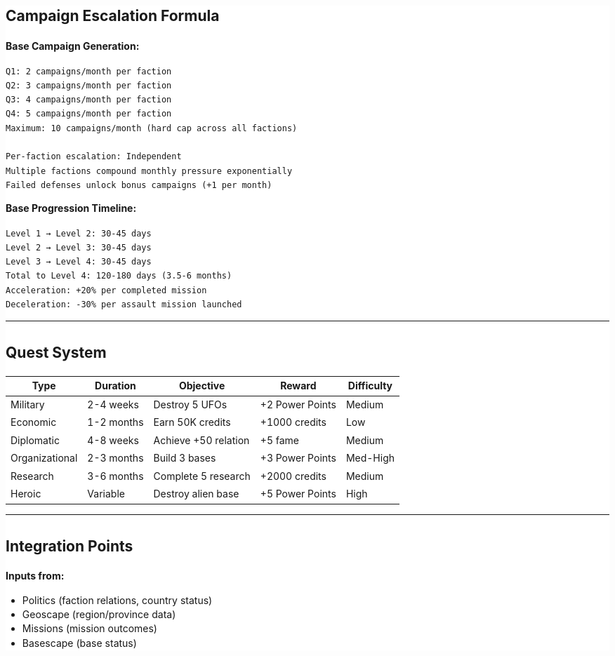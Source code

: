 
## Campaign Escalation Formula

**Base Campaign Generation:**
```
Q1: 2 campaigns/month per faction
Q2: 3 campaigns/month per faction
Q3: 4 campaigns/month per faction
Q4: 5 campaigns/month per faction
Maximum: 10 campaigns/month (hard cap across all factions)

Per-faction escalation: Independent
Multiple factions compound monthly pressure exponentially
Failed defenses unlock bonus campaigns (+1 per month)
```

**Base Progression Timeline:**
```
Level 1 → Level 2: 30-45 days
Level 2 → Level 3: 30-45 days
Level 3 → Level 4: 30-45 days
Total to Level 4: 120-180 days (3.5-6 months)
Acceleration: +20% per completed mission
Deceleration: -30% per assault mission launched
```

---

## Quest System

| Type | Duration | Objective | Reward | Difficulty |
|------|----------|-----------|--------|-----------|
| Military | 2-4 weeks | Destroy 5 UFOs | +2 Power Points | Medium |
| Economic | 1-2 months | Earn 50K credits | +1000 credits | Low |
| Diplomatic | 4-8 weeks | Achieve +50 relation | +5 fame | Medium |
| Organizational | 2-3 months | Build 3 bases | +3 Power Points | Med-High |
| Research | 3-6 months | Complete 5 research | +2000 credits | Medium |
| Heroic | Variable | Destroy alien base | +5 Power Points | High |

---

## Integration Points

**Inputs from:**
- Politics (faction relations, country status)
- Geoscape (region/province data)
- Missions (mission outcomes)
- Basescape (base status)
